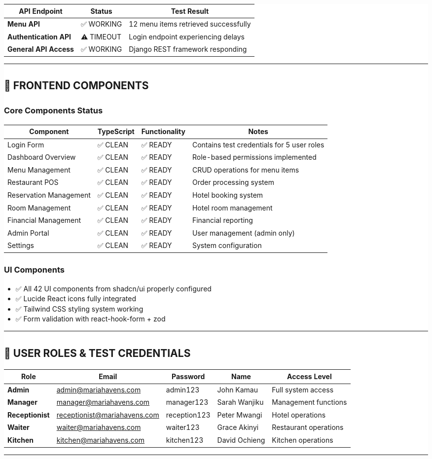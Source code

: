 | API Endpoint | Status | Test Result |
|--------------|--------|-------------|
| **Menu API** | ✅ WORKING | 12 menu items retrieved successfully |
| **Authentication API** | ⚠️ TIMEOUT | Login endpoint experiencing delays |
| **General API Access** | ✅ WORKING | Django REST framework responding |

---

## 📱 FRONTEND COMPONENTS

### Core Components Status
| Component | TypeScript | Functionality | Notes |
|-----------|------------|---------------|-------|
| Login Form | ✅ CLEAN | ✅ READY | Contains test credentials for 5 user roles |
| Dashboard Overview | ✅ CLEAN | ✅ READY | Role-based permissions implemented |
| Menu Management | ✅ CLEAN | ✅ READY | CRUD operations for menu items |
| Restaurant POS | ✅ CLEAN | ✅ READY | Order processing system |
| Reservation Management | ✅ CLEAN | ✅ READY | Hotel booking system |
| Room Management | ✅ CLEAN | ✅ READY | Hotel room management |
| Financial Management | ✅ CLEAN | ✅ READY | Financial reporting |
| Admin Portal | ✅ CLEAN | ✅ READY | User management (admin only) |
| Settings | ✅ CLEAN | ✅ READY | System configuration |

### UI Components
- ✅ All 42 UI components from shadcn/ui properly configured
- ✅ Lucide React icons fully integrated
- ✅ Tailwind CSS styling system working
- ✅ Form validation with react-hook-form + zod

---

## 👥 USER ROLES & TEST CREDENTIALS

| Role | Email | Password | Name | Access Level |
|------|-------|----------|------|-------------|
| **Admin** | admin@mariahavens.com | admin123 | John Kamau | Full system access |
| **Manager** | manager@mariahavens.com | manager123 | Sarah Wanjiku | Management functions |
| **Receptionist** | receptionist@mariahavens.com | reception123 | Peter Mwangi | Hotel operations |
| **Waiter** | waiter@mariahavens.com | waiter123 | Grace Akinyi | Restaurant operations |
| **Kitchen** | kitchen@mariahavens.com | kitchen123 | David Ochieng | Kitchen operations |

---